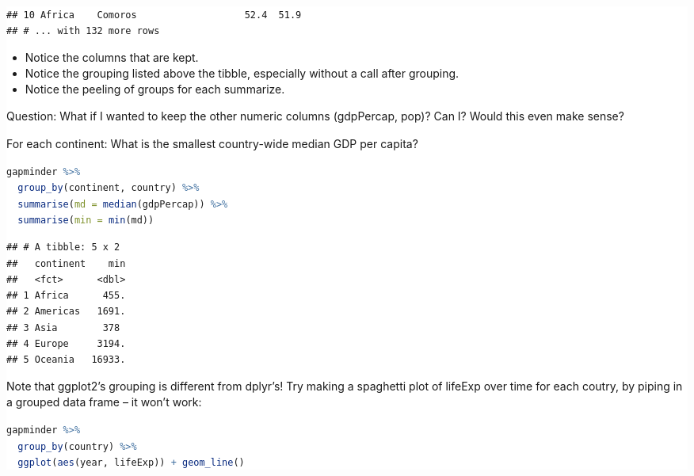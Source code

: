     ## 10 Africa    Comoros                   52.4  51.9
    ## # ... with 132 more rows

  - Notice the columns that are kept.
  - Notice the grouping listed above the tibble, especially without a
    call after grouping.
  - Notice the peeling of groups for each summarize.

Question: What if I wanted to keep the other numeric columns (gdpPercap,
pop)? Can I? Would this even make sense?

For each continent: What is the smallest country-wide median GDP per
capita?

``` r
gapminder %>% 
  group_by(continent, country) %>% 
  summarise(md = median(gdpPercap)) %>% 
  summarise(min = min(md))
```

    ## # A tibble: 5 x 2
    ##   continent    min
    ##   <fct>      <dbl>
    ## 1 Africa      455.
    ## 2 Americas   1691.
    ## 3 Asia        378 
    ## 4 Europe     3194.
    ## 5 Oceania   16933.

Note that ggplot2’s grouping is different from dplyr’s\! Try making a
spaghetti plot of lifeExp over time for each coutry, by piping in a
grouped data frame – it won’t work:

``` r
gapminder %>% 
  group_by(country) %>% 
  ggplot(aes(year, lifeExp)) + geom_line()
```

